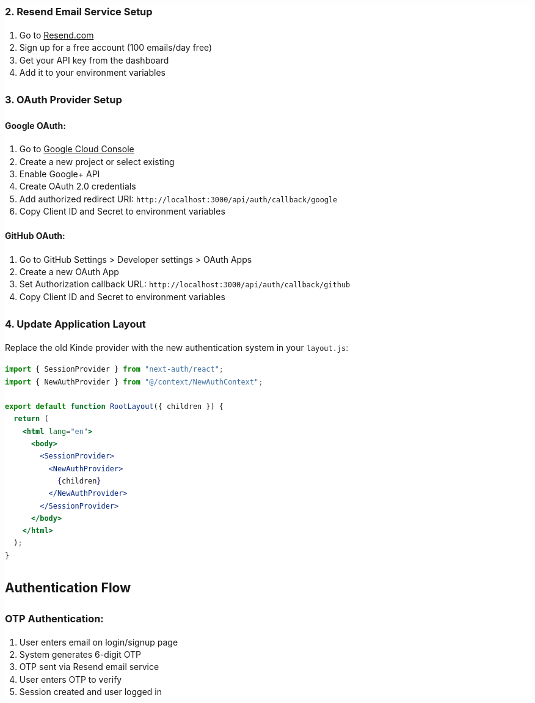 ### 2. Resend Email Service Setup
1. Go to [Resend.com](https://resend.com)
2. Sign up for a free account (100 emails/day free)
3. Get your API key from the dashboard
4. Add it to your environment variables

### 3. OAuth Provider Setup

#### Google OAuth:
1. Go to [Google Cloud Console](https://console.cloud.google.com)
2. Create a new project or select existing
3. Enable Google+ API
4. Create OAuth 2.0 credentials
5. Add authorized redirect URI: `http://localhost:3000/api/auth/callback/google`
6. Copy Client ID and Secret to environment variables

#### GitHub OAuth:
1. Go to GitHub Settings > Developer settings > OAuth Apps
2. Create a new OAuth App
3. Set Authorization callback URL: `http://localhost:3000/api/auth/callback/github`
4. Copy Client ID and Secret to environment variables

### 4. Update Application Layout

Replace the old Kinde provider with the new authentication system in your `layout.js`:

```jsx
import { SessionProvider } from "next-auth/react";
import { NewAuthProvider } from "@/context/NewAuthContext";

export default function RootLayout({ children }) {
  return (
    <html lang="en">
      <body>
        <SessionProvider>
          <NewAuthProvider>
            {children}
          </NewAuthProvider>
        </SessionProvider>
      </body>
    </html>
  );
}
```

## Authentication Flow

### OTP Authentication:
1. User enters email on login/signup page
2. System generates 6-digit OTP
3. OTP sent via Resend email service
4. User enters OTP to verify
5. Session created and user logged in
